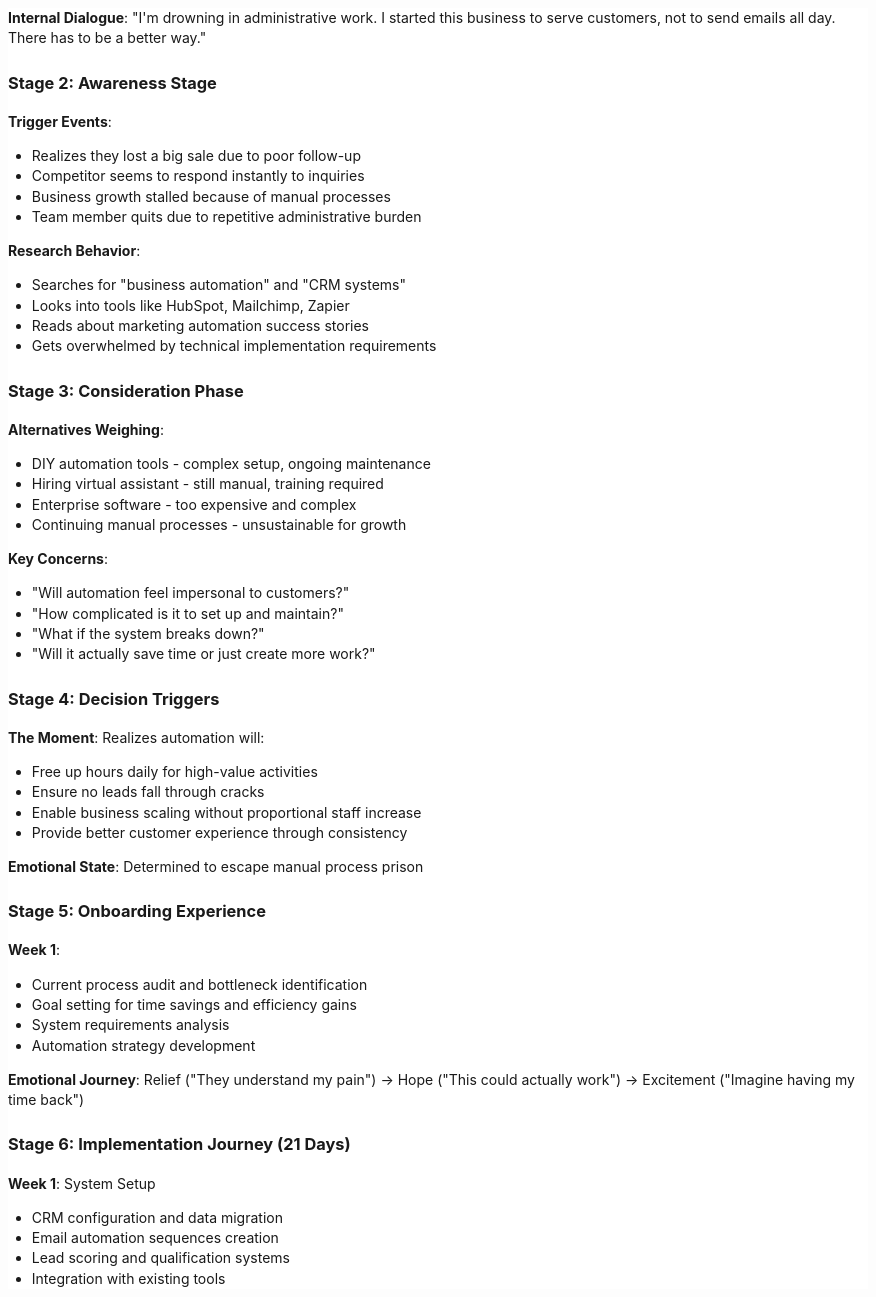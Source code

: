 **Internal Dialogue**: "I'm drowning in administrative work. I started this business to serve customers, not to send emails all day. There has to be a better way."

### Stage 2: Awareness Stage
**Trigger Events**:
- Realizes they lost a big sale due to poor follow-up
- Competitor seems to respond instantly to inquiries
- Business growth stalled because of manual processes
- Team member quits due to repetitive administrative burden

**Research Behavior**:
- Searches for "business automation" and "CRM systems"
- Looks into tools like HubSpot, Mailchimp, Zapier
- Reads about marketing automation success stories
- Gets overwhelmed by technical implementation requirements

### Stage 3: Consideration Phase
**Alternatives Weighing**:
- DIY automation tools - complex setup, ongoing maintenance
- Hiring virtual assistant - still manual, training required
- Enterprise software - too expensive and complex
- Continuing manual processes - unsustainable for growth

**Key Concerns**:
- "Will automation feel impersonal to customers?"
- "How complicated is it to set up and maintain?"
- "What if the system breaks down?"
- "Will it actually save time or just create more work?"

### Stage 4: Decision Triggers
**The Moment**: Realizes automation will:
- Free up hours daily for high-value activities
- Ensure no leads fall through cracks
- Enable business scaling without proportional staff increase
- Provide better customer experience through consistency

**Emotional State**: Determined to escape manual process prison

### Stage 5: Onboarding Experience
**Week 1**:
- Current process audit and bottleneck identification
- Goal setting for time savings and efficiency gains
- System requirements analysis
- Automation strategy development

**Emotional Journey**: Relief ("They understand my pain") → Hope ("This could actually work") → Excitement ("Imagine having my time back")

### Stage 6: Implementation Journey (21 Days)
**Week 1**: System Setup
- CRM configuration and data migration
- Email automation sequences creation
- Lead scoring and qualification systems
- Integration with existing tools
